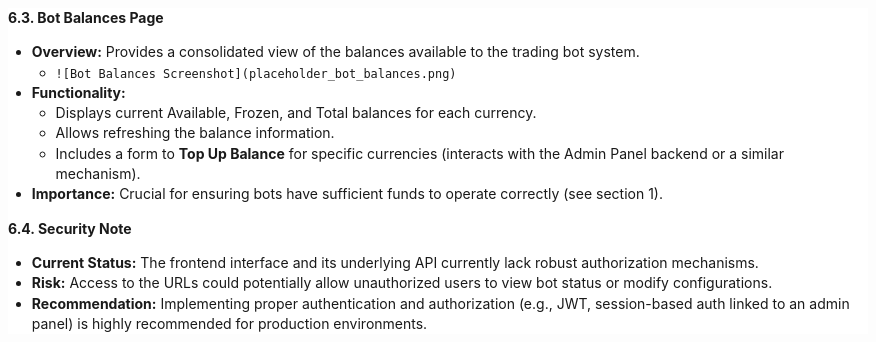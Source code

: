 **6.3. Bot Balances Page**

*   **Overview:** Provides a consolidated view of the balances available to the trading bot system.
    *   `![Bot Balances Screenshot](placeholder_bot_balances.png)`
*   **Functionality:**
    *   Displays current Available, Frozen, and Total balances for each currency.
    *   Allows refreshing the balance information.
    *   Includes a form to **Top Up Balance** for specific currencies (interacts with the Admin Panel backend or a similar mechanism).
*   **Importance:** Crucial for ensuring bots have sufficient funds to operate correctly (see section 1).

**6.4. Security Note**

*   **Current Status:** The frontend interface and its underlying API currently lack robust authorization mechanisms.
*   **Risk:** Access to the URLs could potentially allow unauthorized users to view bot status or modify configurations.
*   **Recommendation:** Implementing proper authentication and authorization (e.g., JWT, session-based auth linked to an admin panel) is highly recommended for production environments. 